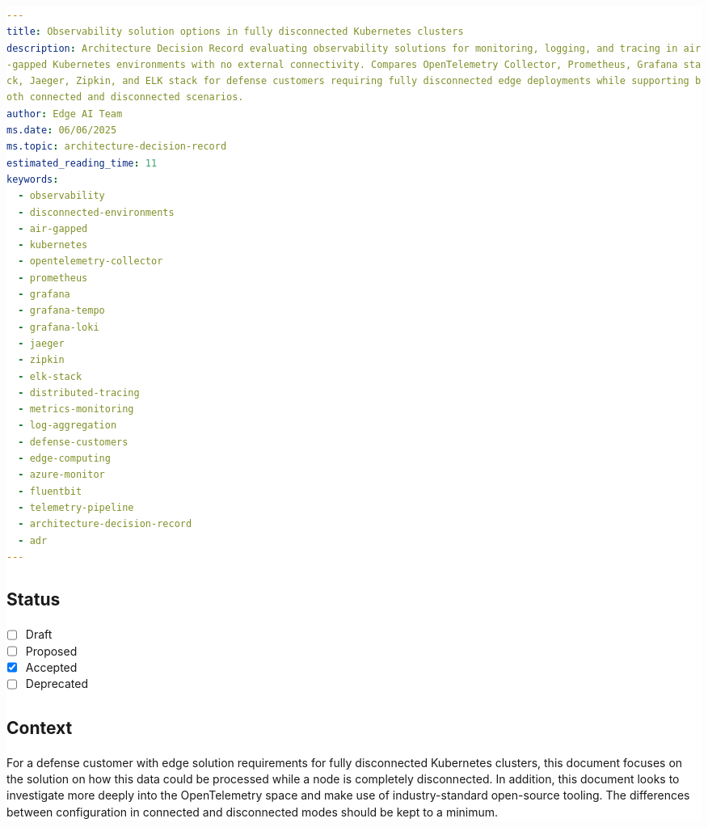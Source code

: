 ```yaml
---
title: Observability solution options in fully disconnected Kubernetes clusters
description: Architecture Decision Record evaluating observability solutions for monitoring, logging, and tracing in air-gapped Kubernetes environments with no external connectivity. Compares OpenTelemetry Collector, Prometheus, Grafana stack, Jaeger, Zipkin, and ELK stack for defense customers requiring fully disconnected edge deployments while supporting both connected and disconnected scenarios.
author: Edge AI Team
ms.date: 06/06/2025
ms.topic: architecture-decision-record
estimated_reading_time: 11
keywords:
  - observability
  - disconnected-environments
  - air-gapped
  - kubernetes
  - opentelemetry-collector
  - prometheus
  - grafana
  - grafana-tempo
  - grafana-loki
  - jaeger
  - zipkin
  - elk-stack
  - distributed-tracing
  - metrics-monitoring
  - log-aggregation
  - defense-customers
  - edge-computing
  - azure-monitor
  - fluentbit
  - telemetry-pipeline
  - architecture-decision-record
  - adr
---
```


## Status

- [ ] Draft
- [ ] Proposed
- [x] Accepted
- [ ] Deprecated

## Context

For a defense customer with edge solution requirements for fully disconnected Kubernetes clusters, this document focuses on the solution on how this data could be processed while a node is completely disconnected. In addition, this document looks to investigate more deeply into the OpenTelemetry space and make use of industry-standard open-source tooling.
The differences between configuration in connected and disconnected modes should be kept to a minimum.

